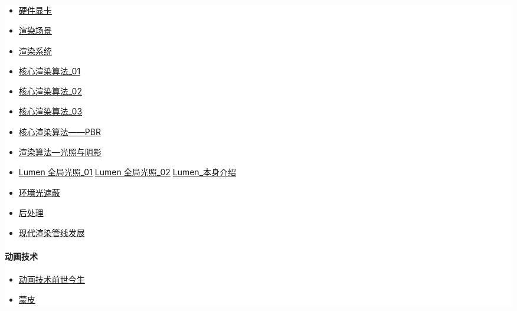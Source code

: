 * [硬件显卡](https://mp.weixin.qq.com/s/nJJiKgpK8hUfCqVNRhN1JQ)

* [渲染场景](https://mp.weixin.qq.com/s/_cLPPWB40n_dgNsy5tGGzA)

* [渲染系统](https://mp.weixin.qq.com/s/NmuYf0CwvhcSEQPJdfhV3w)

* [核心渲染算法_01](https://mp.weixin.qq.com/s?__biz=Mzg5OTc1NjI5Ng==&mid=2247484461&idx=1&sn=fecec2f7b492c11584c2efed7bb884de&chksm=c04f3c4af738b55ce8063692aa9acaab384949cf05116972595f9fa44b5f8902bdde0bcbd93d&cur_album_id=2583276961356152834&scene=189#wechat_redirect)

* [核心渲染算法_02](https://mp.weixin.qq.com/s?__biz=Mzg5OTc1NjI5Ng==&mid=2247484683&idx=1&sn=196d6076fe8641f0554a45f27b01f808&chksm=c04f3d6cf738b47ab07f13ef7e1fec55b17bb425edba87b0d22643fbeeaba8749e6c7bbac99b&cur_album_id=2583276961356152834&scene=189#wechat_redirect)

* [核心渲染算法_03](https://mp.weixin.qq.com/s?__biz=Mzg5OTc1NjI5Ng==&mid=2247484744&idx=1&sn=9416dea0c872ce533010375055ad7e92&chksm=c04f3d2ff738b439b1b0de939a969ea85ba151028dec5b6b8266b42f373f94f5bc23a35d78f7&cur_album_id=2583276961356152834&scene=189#wechat_redirect)

* [核心渲染算法——PBR](https://mp.weixin.qq.com/s?__biz=Mzg5OTc1NjI5Ng==&mid=2247484751&idx=1&sn=e57d8c23b7e053fb755b5c21198f0ae5&chksm=c04f3d28f738b43ea94ff72c72cdc57e300577f29162386c5b8be6ea239bdbbac377e58075c8&cur_album_id=2583276961356152834&scene=189#wechat_redirect)

* [渲染算法—光照与阴影](https://mp.weixin.qq.com/s?__biz=Mzg5OTc1NjI5Ng==&mid=2247484786&idx=1&sn=9e8d27e04a2361a3bcc8b18b2e8fd90a&chksm=c04f3d15f738b403cf4da0ba0f32155317a40a058f218e928adc768d673326cb1b1207468ad0&cur_album_id=2583276961356152834&scene=189#wechat_redirect)

* [Lumen 全局光照_01](https://mp.weixin.qq.com/s?__biz=Mzg5OTc1NjI5Ng==&mid=2247485118&idx=1&sn=5370a3576ceb01aa2543857194607f7b&chksm=c04f3ed9f738b7cfae7e2ceb0d99889a4a0b2364ea57c205ad490aa3e1132fa3c9458f5be8c9&cur_album_id=2583276961356152834&scene=189#wechat_redirect) [Lumen 全局光照_02](https://mp.weixin.qq.com/s?__biz=Mzg5OTc1NjI5Ng==&mid=2247485142&idx=1&sn=626b0089d2bbe9f9bccda0b4dc174709&chksm=c04f3eb1f738b7a768af005bca4a2930a83574ba1145f4d8bb9e1385e8f95c3cf35cb5bf9195&cur_album_id=2583276961356152834&scene=189#wechat_redirect) [Lumen_本身介绍](https://mp.weixin.qq.com/s?__biz=Mzg5OTc1NjI5Ng==&mid=2247485191&idx=1&sn=c9da76a454335a0e14d2739b54df07f7&chksm=c04f3f60f738b676aeba1ecb9605cda36f17193c4278052f73943ad499dc577634e1511aa33d&cur_album_id=2583276961356152834&scene=189#wechat_redirect)

* [环境光遮蔽](https://mp.weixin.qq.com/s?__biz=Mzg5OTc1NjI5Ng==&mid=2247485592&idx=1&sn=20908796cb541cdc162d473b4c7ff3b5&chksm=c04f30fff738b9e90489346f832df76aa50e8ef40732a2884338de064f97ad280aba185d7b54&cur_album_id=2583276961356152834&scene=189#wechat_redirect)

* [后处理](https://mp.weixin.qq.com/s?__biz=Mzg5OTc1NjI5Ng==&mid=2247485740&idx=1&sn=3d6e7dd2be780d85fd75f06df894d9bb&chksm=c04f314bf738b85d087208d23941c9fa366e2f71c2f0f5bc9771c5ef0087968a624d8a6b9e14&cur_album_id=2583276961356152834&scene=189#wechat_redirect)

* [现代渲染管线发展](https://mp.weixin.qq.com/s?__biz=Mzg5OTc1NjI5Ng==&mid=2247485745&idx=1&sn=598a56b3f0325423fcfc220e622666b9&chksm=c04f3156f738b84013a1aa0690ac27d8b91b8a1b426b5aa4ce2bbeeeb3a652f4d9e0987e475b&cur_album_id=2583276961356152834&scene=189#wechat_redirect)

#### 动画技术

* [动画技术前世今生](https://mp.weixin.qq.com/s?__biz=Mzg5OTc1NjI5Ng==&mid=2247485737&idx=1&sn=a93b161a523001f4ae423855ddabf3a5&chksm=c04f314ef738b858dfc413bf2368dd02462a83758bb8f377bc17d8be905c8f5bd38be5fc626f&cur_album_id=2583276961356152834&scene=189#wechat_redirect)

* [蒙皮](https://mp.weixin.qq.com/s?__biz=Mzg5OTc1NjI5Ng==&mid=2247485943&idx=1&sn=578e3a09dd434dfef7a31469c3b2a7e8&chksm=c04f3190f738b886bdec69aecbd6fe0bbb4b32ef403938b2ea69a18e735e2ceacc4b2d2a044c&cur_album_id=2583276961356152834&scene=189#wechat_redirect)
